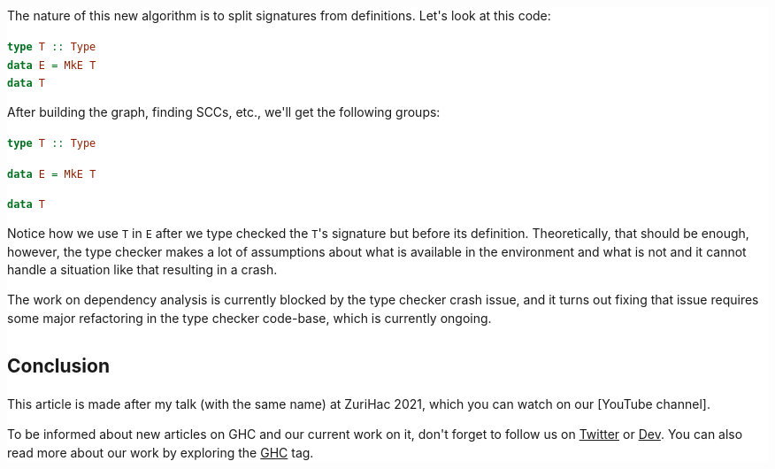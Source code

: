 The nature of this new algorithm is to split signatures from definitions. Let's look at this code:

```haskell
type T :: Type
data E = MkE T
data T
```

After building the graph, finding SCCs, etc., we'll get the following groups:

```haskell
type T :: Type
```
```haskell
data E = MkE T
```
```haskell
data T
```

Notice how we use `T` in `E` after we type checked the `T`'s signature but before its definition. Theoretically, that should be enough, however, the type checker makes a lot of assumptions about what is available in the environment and what is not and it cannot handle a situation like that resulting in a crash.

The work on dependency analysis is currently blocked by the type checker crash issue, and it turns out fixing that issue requires some major refactoring in the type checker code-base, which is currently ongoing.

## Conclusion

This article is made after my talk (with the same name) at ZuriHac 2021, which you can watch on our [YouTube channel].

To be informed about new articles on GHC and our current work on it, don't forget to follow us on [Twitter](https://twitter.com/serokell) or [Dev](https://dev.to/serokell). You can also read more about our work by exploring the [GHC](https://serokell.io/blog/ghc) tag. 
